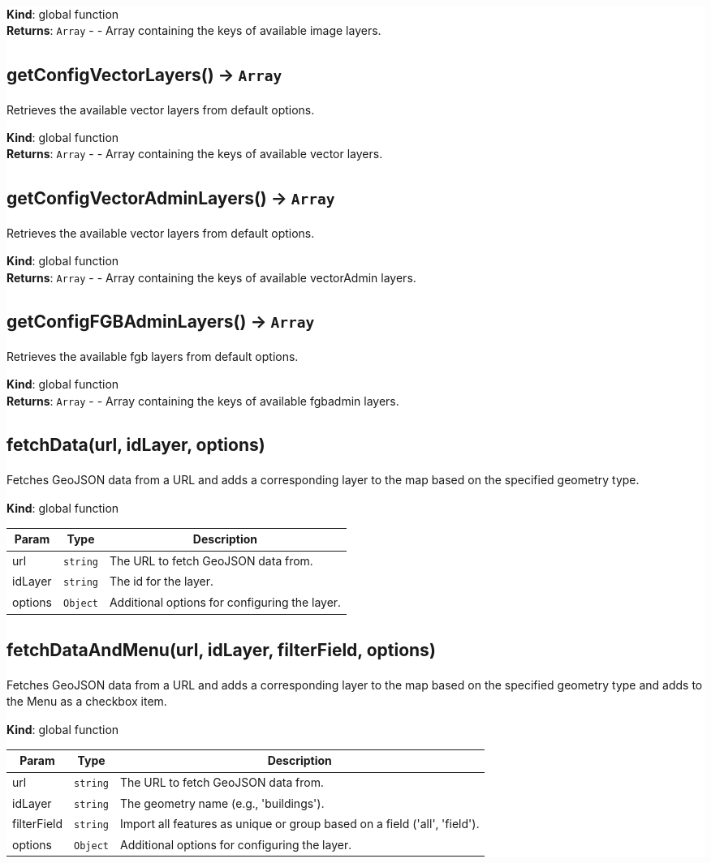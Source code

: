 **Kind**: global function  
**Returns**: <code>Array</code> - - Array containing the keys of available image layers.  
<a name="getConfigVectorLayers"></a>

## getConfigVectorLayers() → <code>Array</code>
Retrieves the available vector layers from default options.

**Kind**: global function  
**Returns**: <code>Array</code> - - Array containing the keys of available vector layers.  
<a name="getConfigVectorAdminLayers"></a>

## getConfigVectorAdminLayers() → <code>Array</code>
Retrieves the available vector layers from default options.

**Kind**: global function  
**Returns**: <code>Array</code> - - Array containing the keys of available vectorAdmin layers.  
<a name="getConfigFGBAdminLayers"></a>

## getConfigFGBAdminLayers() → <code>Array</code>
Retrieves the available fgb layers from default options.

**Kind**: global function  
**Returns**: <code>Array</code> - - Array containing the keys of available fgbadmin layers.  
<a name="fetchData"></a>

## fetchData(url, idLayer, options)
Fetches GeoJSON data from a URL and adds a corresponding layer to the map based on the specified geometry type.

**Kind**: global function  

| Param | Type | Description |
| --- | --- | --- |
| url | <code>string</code> | The URL to fetch GeoJSON data from. |
| idLayer | <code>string</code> | The id for the layer. |
| options | <code>Object</code> | Additional options for configuring the layer. |

<a name="fetchDataAndMenu"></a>

## fetchDataAndMenu(url, idLayer, filterField, options)
Fetches GeoJSON data from a URL and adds a corresponding layer to the map based on the specified geometry type and adds to the Menu as a checkbox item.

**Kind**: global function  

| Param | Type | Description |
| --- | --- | --- |
| url | <code>string</code> | The URL to fetch GeoJSON data from. |
| idLayer | <code>string</code> | The geometry name (e.g., 'buildings'). |
| filterField | <code>string</code> | Import all features as unique or group based on a field ('all', 'field'). |
| options | <code>Object</code> | Additional options for configuring the layer. |
